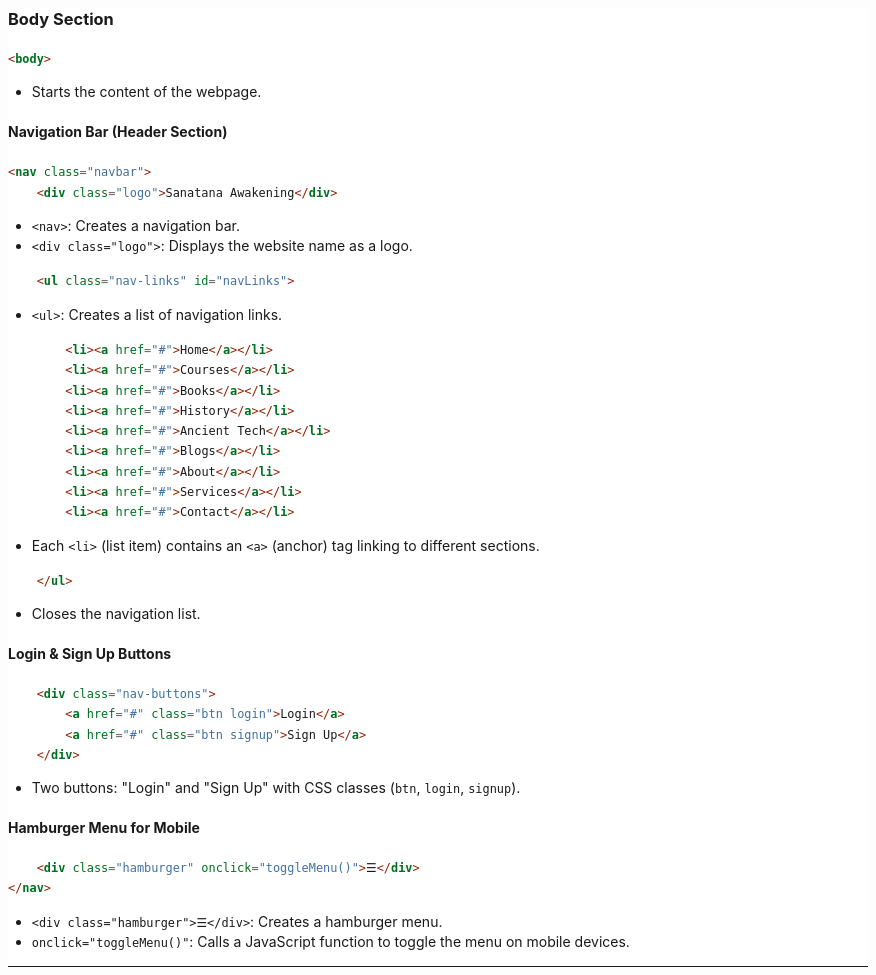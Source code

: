 
### **Body Section**

```html
<body>
```
- Starts the content of the webpage.

#### **Navigation Bar (Header Section)**
```html
<nav class="navbar">
    <div class="logo">Sanatana Awakening</div>
```
- `<nav>`: Creates a navigation bar.
- `<div class="logo">`: Displays the website name as a logo.

```html
    <ul class="nav-links" id="navLinks">
```
- `<ul>`: Creates a list of navigation links.

```html
        <li><a href="#">Home</a></li>
        <li><a href="#">Courses</a></li>
        <li><a href="#">Books</a></li>
        <li><a href="#">History</a></li>
        <li><a href="#">Ancient Tech</a></li>
        <li><a href="#">Blogs</a></li>
        <li><a href="#">About</a></li>
        <li><a href="#">Services</a></li>
        <li><a href="#">Contact</a></li>
```
- Each `<li>` (list item) contains an `<a>` (anchor) tag linking to different sections.

```html
    </ul>
```
- Closes the navigation list.

#### **Login & Sign Up Buttons**
```html
    <div class="nav-buttons">
        <a href="#" class="btn login">Login</a>
        <a href="#" class="btn signup">Sign Up</a>
    </div>
```
- Two buttons: "Login" and "Sign Up" with CSS classes (`btn`, `login`, `signup`).

#### **Hamburger Menu for Mobile**
```html
    <div class="hamburger" onclick="toggleMenu()">☰</div>
</nav>
```
- `<div class="hamburger">☰</div>`: Creates a hamburger menu.
- `onclick="toggleMenu()"`: Calls a JavaScript function to toggle the menu on mobile devices.

---